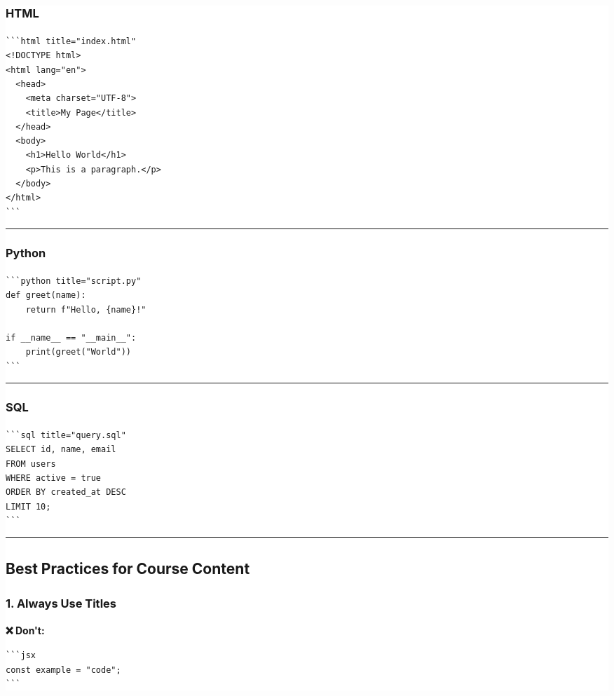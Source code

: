 
### HTML

````mdx
```html title="index.html"
<!DOCTYPE html>
<html lang="en">
  <head>
    <meta charset="UTF-8">
    <title>My Page</title>
  </head>
  <body>
    <h1>Hello World</h1>
    <p>This is a paragraph.</p>
  </body>
</html>
```
````

---

### Python

````mdx
```python title="script.py"
def greet(name):
    return f"Hello, {name}!"

if __name__ == "__main__":
    print(greet("World"))
```
````

---

### SQL

````mdx
```sql title="query.sql"
SELECT id, name, email
FROM users
WHERE active = true
ORDER BY created_at DESC
LIMIT 10;
```
````

---

## Best Practices for Course Content

### 1. Always Use Titles

**❌ Don't:**
````mdx
```jsx
const example = "code";
```
````
